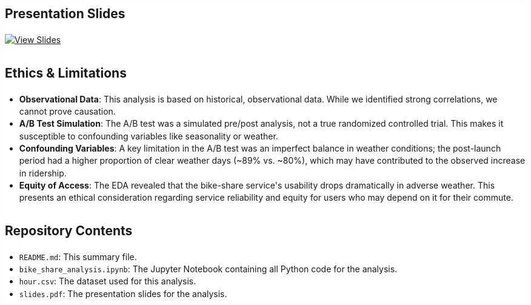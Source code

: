 ## Presentation Slides

[![View Slides](https://img.shields.io/badge/Google-Slides-orange?style=for-the-badge&logo=googleslides&logoColor=white)](https://docs.google.com/presentation/d/1nclAYTitozg5Z0CRpzqnbQRxzXK4ON4zzQZ8AxnxCY0/edit?usp=sharing)

## Ethics & Limitations

* **Observational Data**: This analysis is based on historical, observational data. While we identified strong correlations, we cannot prove causation.
* **A/B Test Simulation**: The A/B test was a simulated pre/post analysis, not a true randomized controlled trial. This makes it susceptible to confounding variables like seasonality or weather.
* **Confounding Variables**: A key limitation in the A/B test was an imperfect balance in weather conditions; the post-launch period had a higher proportion of clear weather days (~89% vs. ~80%), which may have contributed to the observed increase in ridership.
* **Equity of Access**: The EDA revealed that the bike-share service's usability drops dramatically in adverse weather. This presents an ethical consideration regarding service reliability and equity for users who may depend on it for their commute.

## Repository Contents

* `README.md`: This summary file.
* `bike_share_analysis.ipynb`: The Jupyter Notebook containing all Python code for the analysis.
* `hour.csv`: The dataset used for this analysis.
* `slides.pdf`: The presentation slides for the analysis.
